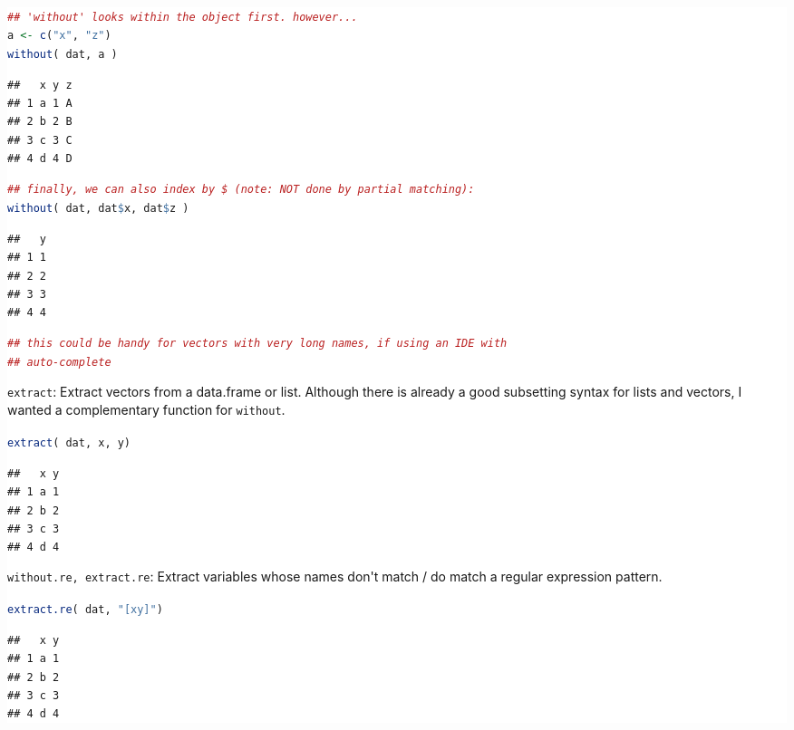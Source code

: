 ```r
## 'without' looks within the object first. however...
a <- c("x", "z")
without( dat, a )
```

```
##   x y z
## 1 a 1 A
## 2 b 2 B
## 3 c 3 C
## 4 d 4 D
```

```r
## finally, we can also index by $ (note: NOT done by partial matching):
without( dat, dat$x, dat$z )
```

```
##   y
## 1 1
## 2 2
## 3 3
## 4 4
```

```r
## this could be handy for vectors with very long names, if using an IDE with
## auto-complete
```


`extract`: Extract vectors from a data.frame or list. Although there is already
a good subsetting syntax for lists and vectors, I wanted a complementary
function for `without`.


```r
extract( dat, x, y)
```

```
##   x y
## 1 a 1
## 2 b 2
## 3 c 3
## 4 d 4
```


`without.re, extract.re`: Extract variables whose names don't match / do match
a regular expression pattern.

```r
extract.re( dat, "[xy]")
```

```
##   x y
## 1 a 1
## 2 b 2
## 3 c 3
## 4 d 4
```
